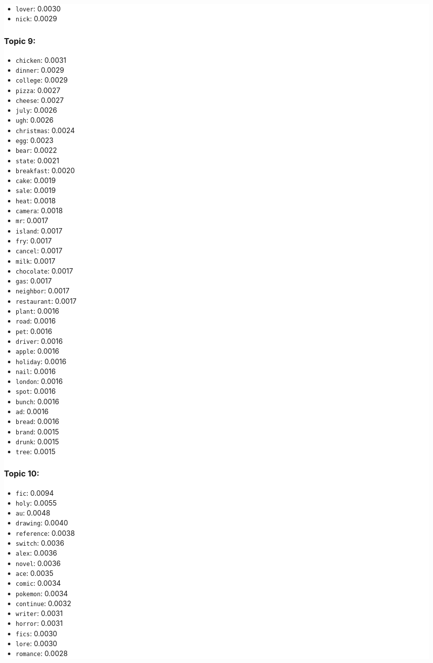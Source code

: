 - `lover`: 0.0030
- `nick`: 0.0029

### Topic 9:
- `chicken`: 0.0031
- `dinner`: 0.0029
- `college`: 0.0029
- `pizza`: 0.0027
- `cheese`: 0.0027
- `july`: 0.0026
- `ugh`: 0.0026
- `christmas`: 0.0024
- `egg`: 0.0023
- `bear`: 0.0022
- `state`: 0.0021
- `breakfast`: 0.0020
- `cake`: 0.0019
- `sale`: 0.0019
- `heat`: 0.0018
- `camera`: 0.0018
- `mr`: 0.0017
- `island`: 0.0017
- `fry`: 0.0017
- `cancel`: 0.0017
- `milk`: 0.0017
- `chocolate`: 0.0017
- `gas`: 0.0017
- `neighbor`: 0.0017
- `restaurant`: 0.0017
- `plant`: 0.0016
- `road`: 0.0016
- `pet`: 0.0016
- `driver`: 0.0016
- `apple`: 0.0016
- `holiday`: 0.0016
- `nail`: 0.0016
- `london`: 0.0016
- `spot`: 0.0016
- `bunch`: 0.0016
- `ad`: 0.0016
- `bread`: 0.0016
- `brand`: 0.0015
- `drunk`: 0.0015
- `tree`: 0.0015

### Topic 10:
- `fic`: 0.0094
- `holy`: 0.0055
- `au`: 0.0048
- `drawing`: 0.0040
- `reference`: 0.0038
- `switch`: 0.0036
- `alex`: 0.0036
- `novel`: 0.0036
- `ace`: 0.0035
- `comic`: 0.0034
- `pokemon`: 0.0034
- `continue`: 0.0032
- `writer`: 0.0031
- `horror`: 0.0031
- `fics`: 0.0030
- `lore`: 0.0030
- `romance`: 0.0028
